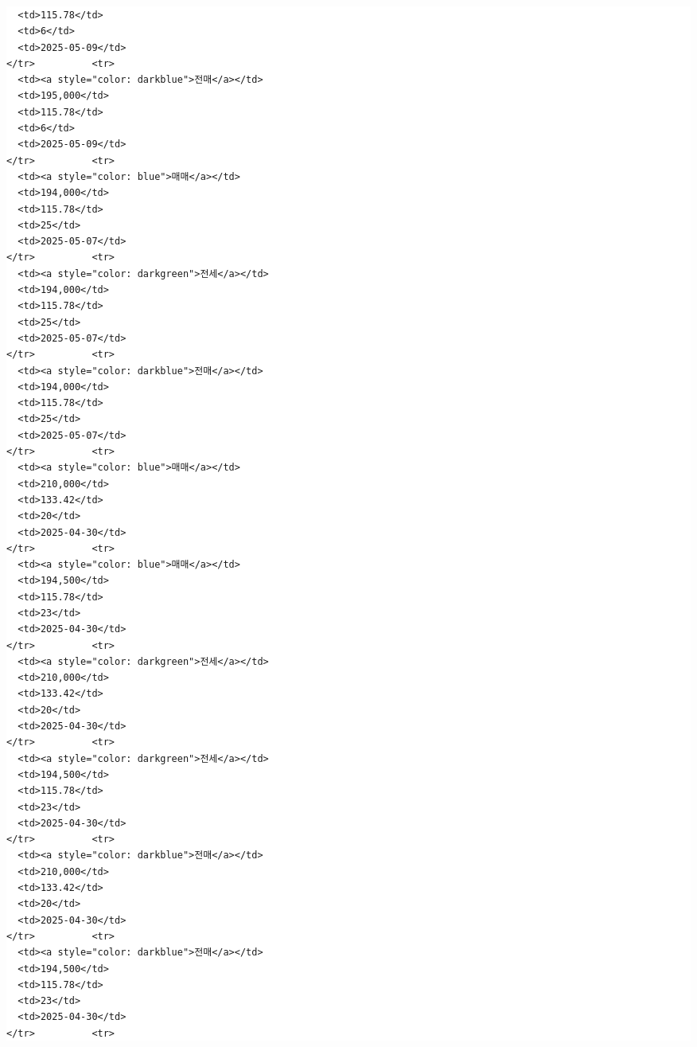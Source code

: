      <td>115.78</td>
      <td>6</td>
      <td>2025-05-09</td>
    </tr>          <tr>
      <td><a style="color: darkblue">전매</a></td>
      <td>195,000</td>
      <td>115.78</td>
      <td>6</td>
      <td>2025-05-09</td>
    </tr>          <tr>
      <td><a style="color: blue">매매</a></td>
      <td>194,000</td>
      <td>115.78</td>
      <td>25</td>
      <td>2025-05-07</td>
    </tr>          <tr>
      <td><a style="color: darkgreen">전세</a></td>
      <td>194,000</td>
      <td>115.78</td>
      <td>25</td>
      <td>2025-05-07</td>
    </tr>          <tr>
      <td><a style="color: darkblue">전매</a></td>
      <td>194,000</td>
      <td>115.78</td>
      <td>25</td>
      <td>2025-05-07</td>
    </tr>          <tr>
      <td><a style="color: blue">매매</a></td>
      <td>210,000</td>
      <td>133.42</td>
      <td>20</td>
      <td>2025-04-30</td>
    </tr>          <tr>
      <td><a style="color: blue">매매</a></td>
      <td>194,500</td>
      <td>115.78</td>
      <td>23</td>
      <td>2025-04-30</td>
    </tr>          <tr>
      <td><a style="color: darkgreen">전세</a></td>
      <td>210,000</td>
      <td>133.42</td>
      <td>20</td>
      <td>2025-04-30</td>
    </tr>          <tr>
      <td><a style="color: darkgreen">전세</a></td>
      <td>194,500</td>
      <td>115.78</td>
      <td>23</td>
      <td>2025-04-30</td>
    </tr>          <tr>
      <td><a style="color: darkblue">전매</a></td>
      <td>210,000</td>
      <td>133.42</td>
      <td>20</td>
      <td>2025-04-30</td>
    </tr>          <tr>
      <td><a style="color: darkblue">전매</a></td>
      <td>194,500</td>
      <td>115.78</td>
      <td>23</td>
      <td>2025-04-30</td>
    </tr>          <tr>